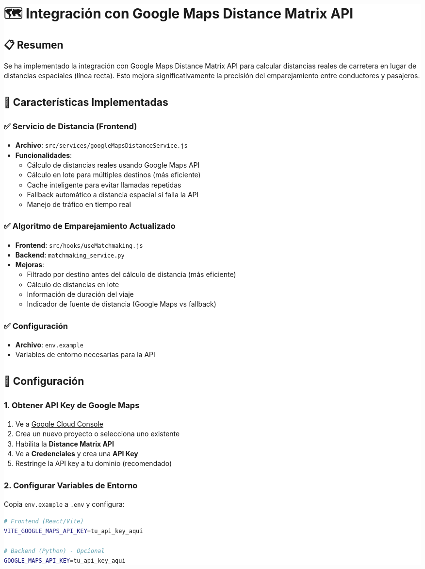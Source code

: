 # 🗺️ Integración con Google Maps Distance Matrix API

## 📋 Resumen

Se ha implementado la integración con Google Maps Distance Matrix API para calcular distancias reales de carretera en lugar de distancias espaciales (línea recta). Esto mejora significativamente la precisión del emparejamiento entre conductores y pasajeros.

## 🚀 Características Implementadas

### ✅ **Servicio de Distancia (Frontend)**
- **Archivo**: `src/services/googleMapsDistanceService.js`
- **Funcionalidades**:
  - Cálculo de distancias reales usando Google Maps API
  - Cálculo en lote para múltiples destinos (más eficiente)
  - Cache inteligente para evitar llamadas repetidas
  - Fallback automático a distancia espacial si falla la API
  - Manejo de tráfico en tiempo real

### ✅ **Algoritmo de Emparejamiento Actualizado**
- **Frontend**: `src/hooks/useMatchmaking.js`
- **Backend**: `matchmaking_service.py`
- **Mejoras**:
  - Filtrado por destino antes del cálculo de distancia (más eficiente)
  - Cálculo de distancias en lote
  - Información de duración del viaje
  - Indicador de fuente de distancia (Google Maps vs fallback)

### ✅ **Configuración**
- **Archivo**: `env.example`
- Variables de entorno necesarias para la API

## 🔧 Configuración

### 1. **Obtener API Key de Google Maps**

1. Ve a [Google Cloud Console](https://console.cloud.google.com/)
2. Crea un nuevo proyecto o selecciona uno existente
3. Habilita la **Distance Matrix API**
4. Ve a **Credenciales** y crea una **API Key**
5. Restringe la API key a tu dominio (recomendado)

### 2. **Configurar Variables de Entorno**

Copia `env.example` a `.env` y configura:

```bash
# Frontend (React/Vite)
VITE_GOOGLE_MAPS_API_KEY=tu_api_key_aqui

# Backend (Python) - Opcional
GOOGLE_MAPS_API_KEY=tu_api_key_aqui
```

